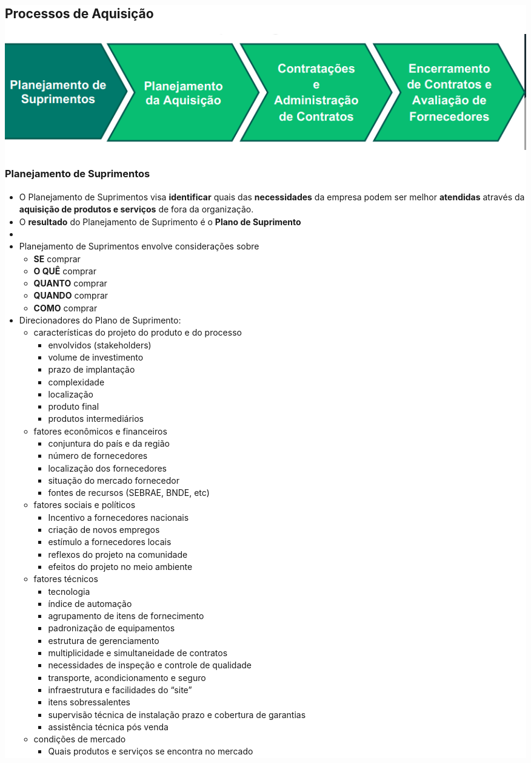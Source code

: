 ## Processos de Aquisição

![Untitled](./resources/Untitled%201.png)

### Planejamento de Suprimentos

- O Planejamento de Suprimentos visa **identificar** quais das **necessidades** da empresa podem ser melhor **atendidas** através da **aquisição de produtos e serviços** de fora da organização.
- O **resultado** do Planejamento de Suprimento é o **Plano de Suprimento**
- 
- Planejamento de Suprimentos envolve considerações sobre
    - **SE** comprar
    - **O QUÊ** comprar
    - **QUANTO** comprar
    - **QUANDO** comprar
    - **COMO** comprar
- Direcionadores do Plano de Suprimento:
    - características do projeto do produto e do processo
        - envolvidos (stakeholders)
        - volume de investimento
        - prazo de implantação
        - complexidade
        - localização
        - produto final
        - produtos intermediários
    - fatores econômicos e financeiros
        - conjuntura do país e da região
        - número de fornecedores
        - localização dos fornecedores
        - situação do mercado fornecedor
        - fontes de recursos (SEBRAE, BNDE, etc)
    - fatores sociais e políticos
        - Incentivo a fornecedores nacionais
        - criação de novos empregos
        - estímulo a fornecedores locais
        - reflexos do projeto na comunidade
        - efeitos do projeto no meio ambiente
    - fatores técnicos
        - tecnologia
        - índice de automação
        - agrupamento de itens de fornecimento
        - padronização de equipamentos
        - estrutura de gerenciamento
        - multiplicidade e simultaneidade de contratos
        - necessidades de inspeção e controle de qualidade
        - transporte, acondicionamento e seguro
        - infraestrutura e facilidades do “site”
        - itens sobressalentes
        - supervisão técnica de instalação
        prazo e cobertura de garantias
        - assistência técnica pós venda
    - condições de mercado
        - Quais produtos e serviços se encontra no mercado